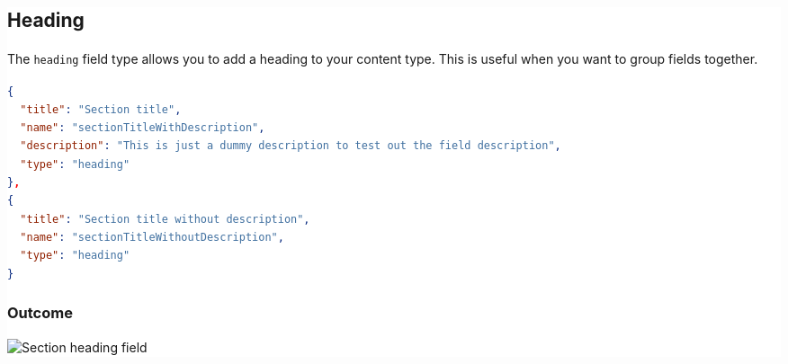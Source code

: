 ## Heading

The `heading` field type allows you to add a heading to your content type. This is useful when you
want to group fields together.

```json {{ "title": "Usage" }}
{
  "title": "Section title",
  "name": "sectionTitleWithDescription",
  "description": "This is just a dummy description to test out the field description",
  "type": "heading"
},
{
  "title": "Section title without description",
  "name": "sectionTitleWithoutDescription",
  "type": "heading"
}
```

### Outcome

![Section heading field][17]



[01]: /docs/content-creation/placeholders
[02]: /docs/settings/overview#frontmatter.global.disablednotifications
[03]: /releases/v7.2.0/wysiwyg-controls.png
[04]: https://date-fns.org/v2.0.1/docs/format
[05]: /docs/settings/overview#frontmatter.content.draftfield
[06]: /releases/v5.3.0/draft-status.png
[07]: /assets/tag-creation.png
[08]: /assets/tags-limit.png
[09]: /docs/content-creation/fields#tags
[10]: /docs/content-creation/fields#block
[11]: /releases/v6.0.0/multi-dimensional-content-type-fields.png
[12]: /assets/block-field-type.png
[13]: /releases/v7.3.0/datafile-field.png
[14]: /releases/v8.0.0/slug-field.png
[15]: /docs/content-creation/slug
[16]: /releases/v8.1.0/section-divider.png
[17]: /releases/v8.1.0/section-heading.png
[18]: /docs/experimental#enable-experimental-features
[19]: /docs/experimental/ui-extensibility#registering-a-custom-field
